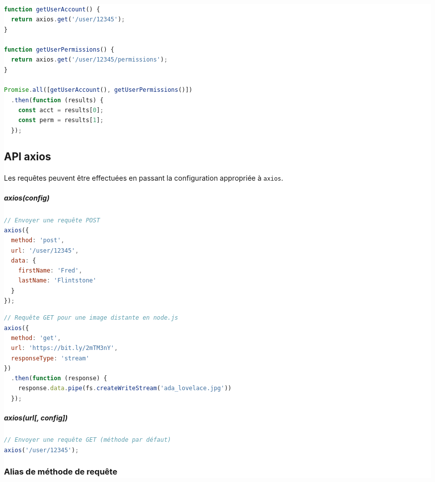 ```js
function getUserAccount() {
  return axios.get('/user/12345');
}

function getUserPermissions() {
  return axios.get('/user/12345/permissions');
}

Promise.all([getUserAccount(), getUserPermissions()])
  .then(function (results) {
    const acct = results[0];
    const perm = results[1];
  });
```

## API axios

Les requêtes peuvent être effectuées en passant la configuration appropriée à `axios`.

##### axios(config)

```js
// Envoyer une requête POST
axios({
  method: 'post',
  url: '/user/12345',
  data: {
    firstName: 'Fred',
    lastName: 'Flintstone'
  }
});
```

```js
// Requête GET pour une image distante en node.js
axios({
  method: 'get',
  url: 'https://bit.ly/2mTM3nY',
  responseType: 'stream'
})
  .then(function (response) {
    response.data.pipe(fs.createWriteStream('ada_lovelace.jpg'))
  });
```

##### axios(url[, config])

```js
// Envoyer une requête GET (méthode par défaut)
axios('/user/12345');
```

### Alias de méthode de requête
